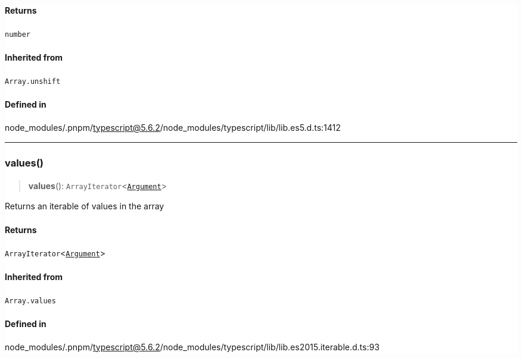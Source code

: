 #### Returns

`number`

#### Inherited from

`Array.unshift`

#### Defined in

node\_modules/.pnpm/typescript@5.6.2/node\_modules/typescript/lib/lib.es5.d.ts:1412

***

### values()

> **values**(): `ArrayIterator`\<[`Argument`](../type-aliases/Argument.md)\>

Returns an iterable of values in the array

#### Returns

`ArrayIterator`\<[`Argument`](../type-aliases/Argument.md)\>

#### Inherited from

`Array.values`

#### Defined in

node\_modules/.pnpm/typescript@5.6.2/node\_modules/typescript/lib/lib.es2015.iterable.d.ts:93
